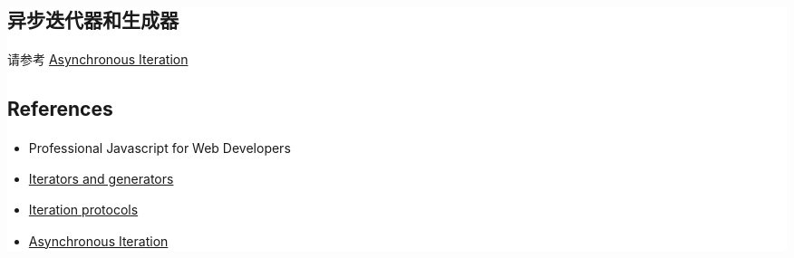 ## 异步迭代器和生成器

请参考 [Asynchronous Iteration](/2022/04/09/what-s-new-ecmascript/#asynchronous-iteration)

## References

- Professional Javascript for Web Developers
- [Iterators and generators](https://developer.mozilla.org/en-US/docs/Web/JavaScript/Guide/Iterators_and_Generators)

- [Iteration protocols](https://developer.mozilla.org/en-US/docs/Web/JavaScript/Reference/Iteration_protocols)
- [Asynchronous Iteration](/2022/04/09/what-s-new-ecmascript/#asynchronous-iteration)